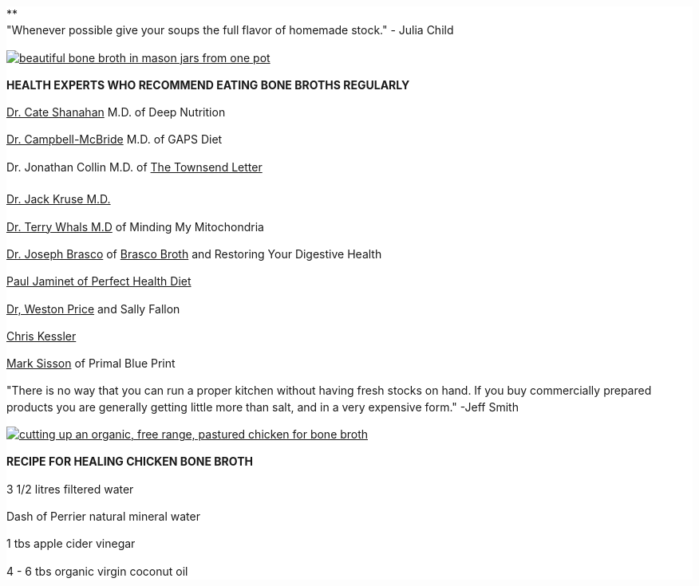 **  
"Whenever possible give your soups the full flavor of homemade stock." - Julia Child

  
[![beautiful bone broth in mason jars from one pot](https://pub-ac94b3f306b24c0dba4238943c97f2e1.r2.dev/6a00e5502a95078833017ee3f3d482970d.jpg "beautiful bone broth in mason jars from one pot")](https://pub-ac94b3f306b24c0dba4238943c97f2e1.r2.dev/6a00e5502a95078833017ee3f3d482970d.jpg)  
  
  
  
**HEALTH EXPERTS WHO RECOMMEND EATING BONE BROTHS REGULARLY**  
  
[Dr. Cate Shanahan](http://drcate.com/deep-nutrition-the-ancient-science-of-human-engineering/ "Dr Cate Shanahan") M.D. of Deep Nutrition  
  
[Dr. Campbell-McBride](http://gapsdiet.com/INTRODUCTION_DIET.html "Dr. Campbell-McBride Gaps diet bone broth") M.D. of GAPS Diet  
  
Dr. Jonathan Collin M.D. of [The Townsend Letter](http://www.townsendletter.com/FebMarch2005/broth0205.htm "the townson letter bone broth benefits")  
[  
Dr. Jack Kruse M.D.](http://jackkruse.com/the-leaky-gut-prescription/ "Dr. Jack Kruse bone broth")  
  
[Dr. Terry Whals M.D](http://www.terrywahls.com/_blog/Terry_Wahls%27_Blog/post/Bone_Broth_Recipe/ "Dr, Terry Wahls bone broth") of Minding My Mitochondria  
  
[Dr. Joseph Brasco](http://www.ccddhuntsville.com/brasco-bio.shtml "Dr Brasco and bone broth") of [Brasco Broth](http://nourishedmagazine.com.au/blog/articles/brasco-broth "brasco broth") and Restoring Your Digestive Health  
  
[Paul Jaminet of Perfect Health Diet](http://perfecthealthdiet.com/2011/01/ox-feet-broth-miso-soup-and-other-soups/ "perfect health diet bone broth")  
  
[Dr, Weston Price](http://www.youtube.com/watch?gl=US&v=3MeCx53Ag-w "Dr. Weston Price") and Sally Fallon  
  
[Chris Kessler](http://chriskresser.com/the-top-fourteen-foods "Chris Kessler")  
  
[Mark Sisson](http://www.marksdailyapple.com/the-perfect-pot-of-primal-soup/#axzz28KjNSQY5 "mark sisson primal blueprint bone broth") of Primal Blue Print  
  
  
"There is no way that you can run a proper kitchen without having fresh stocks on hand. If you buy commercially prepared products you are generally getting little more than salt, and in a very expensive form." -Jeff Smith

[![cutting up an organic, free range, pastured chicken for bone broth](https://pub-ac94b3f306b24c0dba4238943c97f2e1.r2.dev/6a00e5502a95078833017ee3f37182970d.jpg "cutting up an organic, free range, pastured chicken for bone broth")](https://pub-ac94b3f306b24c0dba4238943c97f2e1.r2.dev/6a00e5502a95078833017ee3f37182970d.jpg)  
  
**RECIPE FOR HEALING CHICKEN BONE BROTH**  
  
3 1/2 litres filtered water  
  
Dash of Perrier natural mineral water  
  
1 tbs apple cider vinegar  
  
4 - 6 tbs organic virgin coconut oil  
  
